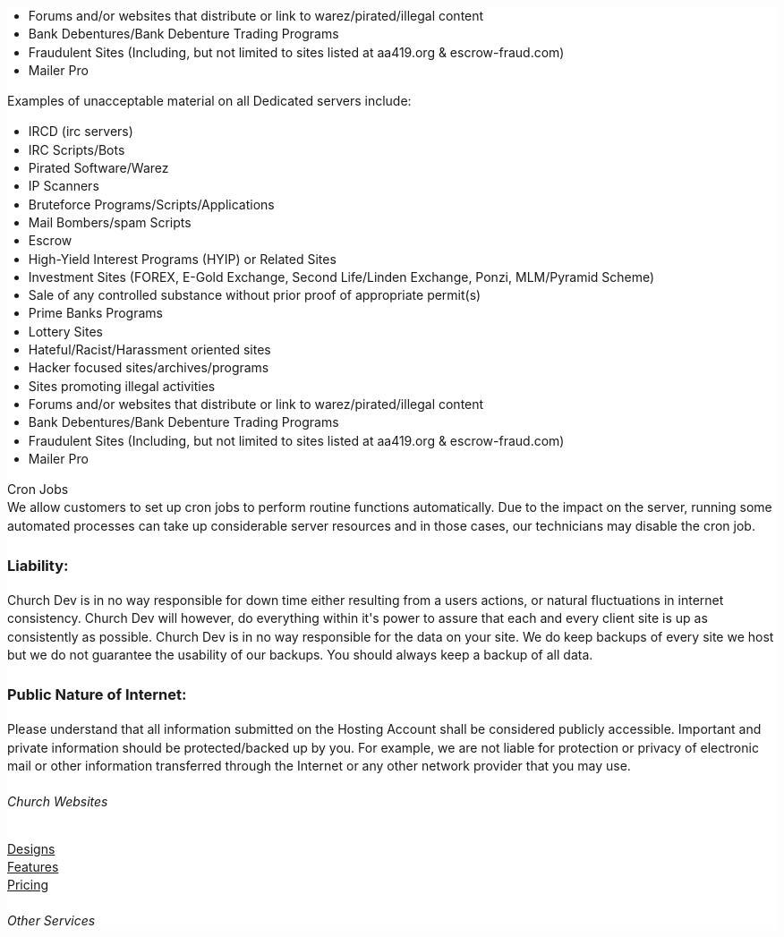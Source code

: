 * Forums and/or websites that distribute or link to warez/pirated/illegal content
* Bank Debentures/Bank Debenture Trading Programs
* Fraudulent Sites (Including, but not limited to sites listed at aa419.org & escrow-fraud.com)
* Mailer Pro

Examples of unacceptable material on all Dedicated servers include:

* IRCD (irc servers)
* IRC Scripts/Bots
* Pirated Software/Warez
* IP Scanners
* Bruteforce Programs/Scripts/Applications
* Mail Bombers/spam Scripts
* Escrow
* High-Yield Interest Programs (HYIP) or Related Sites
* Investment Sites (FOREX, E-Gold Exchange, Second Life/Linden Exchange, Ponzi, MLM/Pyramid Scheme)
* Sale of any controlled substance without prior proof of appropriate permit(s)
* Prime Banks Programs
* Lottery Sites
* Hateful/Racist/Harassment oriented sites
* Hacker focused sites/archives/programs
* Sites promoting illegal activities
* Forums and/or websites that distribute or link to warez/pirated/illegal content
* Bank Debentures/Bank Debenture Trading Programs
* Fraudulent Sites (Including, but not limited to sites listed at aa419.org & escrow-fraud.com)
* Mailer Pro

Cron Jobs  
We allow customers to set up cron jobs to perform routine functions automatically. Due to the impact on the server, running some automated processes can take up considerable server resources and in those cases, our technicians may disable the cron job.

### Liability:

Church Dev is in no way responsible for down time either resulting from a users actions, or natural fluctuations in internet consistency. Church Dev will however, do everything within it's power to assure that each and every client site is up as consistently as possible. Church Dev is in no way responsible for the data on your site. We do keep backups of every site we host but we do not guarantee the usability of our backups. You should always keep a backup of all data.

### Public Nature of Internet:

Please understand that all information submitted on the Hosting Account shall be considered publicly accessible. Important and private information should be protected/backed up by you. For example, we are not liable for protection or privacy of electronic mail or other information transferred through the Internet or any other network provider that you may use.

###### Church Websites

[Designs](https://www.churchdev.com/designs/)  
[Features](https://www.churchdev.com/church-website-design-features/)  
[Pricing](https://www.churchdev.com/pricing/)

###### Other Services
